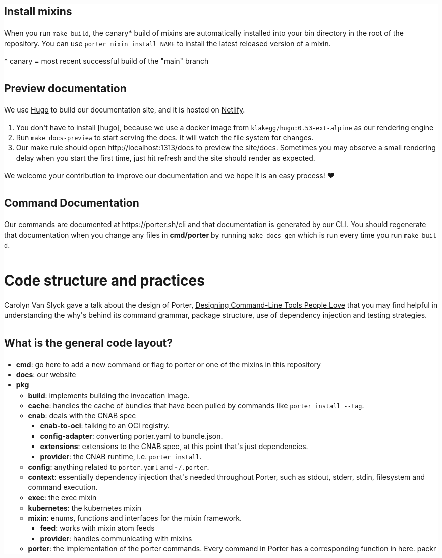 ## Install mixins

When you run `make build`, the canary\* build of mixins are automatically
installed into your bin directory in the root of the repository. You can use
`porter mixin install NAME` to install the latest released version of a mixin.

\* canary = most recent successful build of the "main" branch

## Preview documentation

We use [Hugo](gohugo.io) to build our documentation site, and it is hosted on
[Netlify](netlify.com).

1. You don't have to install [hugo], because we use a docker image from `klakegg/hugo:0.53-ext-alpine` as our rendering engine
1. Run `make docs-preview` to start serving the docs. It will watch the file system for changes.
1. Our make rule should open <http://localhost:1313/docs> to preview the site/docs. Sometimes you may observe a small rendering delay when you start the first time, just hit refresh and the site should render as expected.

We welcome your contribution to improve our documentation and we hope it is an easy process! ❤️

## Command Documentation

Our commands are documented at <https://porter.sh/cli> and that documentation is
generated by our CLI. You should regenerate that documentation when you change
any files in **cmd/porter** by running `make docs-gen` which is run every time
you run `make build`.

# Code structure and practices

Carolyn Van Slyck gave a talk about the design of Porter, [Designing
Command-Line Tools People Love][porter-design] that you may find helpful in
understanding the why's behind its command grammar, package structure, use of
dependency injection and testing strategies.

[porter-design]: https://carolynvanslyck.com/talks/#gocli

## What is the general code layout?

* **cmd**: go here to add a new command or flag to porter or one of the mixins in
  this repository
* **docs**: our website
* **pkg**
  * **build**: implements building the invocation image.
  * **cache**: handles the cache of bundles that have been pulled by commands
  like `porter install --tag`.
  * **cnab**: deals with the CNAB spec
    * **cnab-to-oci**: talking to an OCI registry.
    * **config-adapter**: converting porter.yaml to bundle.json.
    * **extensions**: extensions to the CNAB spec, at this point that's just
  dependencies.
    * **provider**: the CNAB runtime, i.e. `porter install`.
  * **config**: anything related to `porter.yaml` and `~/.porter`.
  * **context**: essentially dependency injection that's needed throughout Porter,
    such as stdout, stderr, stdin, filesystem and command execution.
  * **exec**: the exec mixin
  * **kubernetes**: the kubernetes mixin
  * **mixin**: enums, functions and interfaces for the mixin framework.
    * **feed**: works with mixin atom feeds
    * **provider**: handles communicating with mixins
  * **porter**: the implementation of the porter commands. Every command in Porter
    has a corresponding function in here.
      packr

[contributors]: /CONTRIBUTORS.md                                          
[skeletor]: https://github.com/deislabs/porter-skeletor
[mixin-dev-guide]: https://porter.sh/mixin-dev-guide/
[good-first-issue]: https://porter.sh/board/good+first+issue
[help-wanted]: https://porter.sh/board/help+wanted
[board]: https://porter.sh/board
[slack]: https://porter.sh/community#slack
[canary]: https://porter.sh/install/#canary
[Porters team]: https://github.com/orgs/deislabs/teams/porters
[ladder]: /CONTRIBUTION_LADDER.md